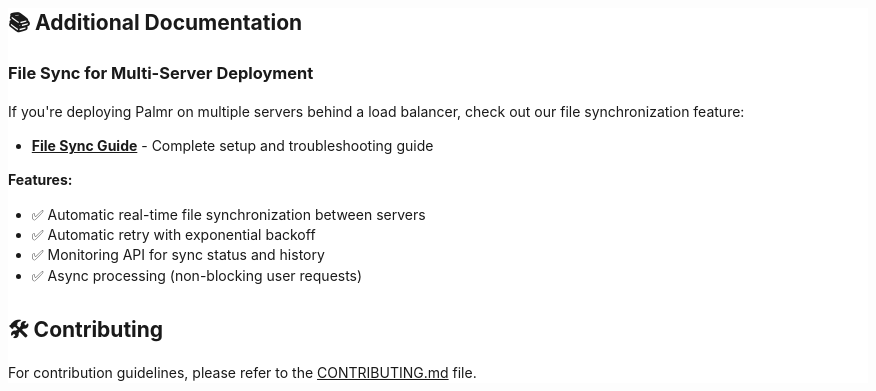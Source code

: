 ## 📚 Additional Documentation

### File Sync for Multi-Server Deployment

If you're deploying Palmr on multiple servers behind a load balancer, check out our file synchronization feature:

- **[File Sync Guide](apps/deploy/FILE_SYNC_GUIDE.md)** - Complete setup and troubleshooting guide

**Features:**

- ✅ Automatic real-time file synchronization between servers
- ✅ Automatic retry with exponential backoff
- ✅ Monitoring API for sync status and history
- ✅ Async processing (non-blocking user requests)

## 🛠️ Contributing

For contribution guidelines, please refer to the [CONTRIBUTING.md](CONTRIBUTING.md) file.
